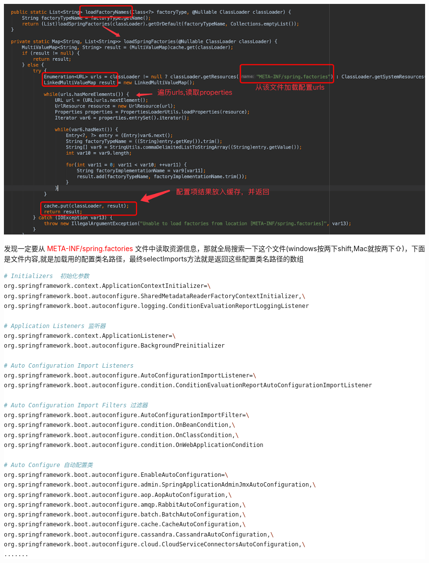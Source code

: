   ![](/assets/images/2020/icoding/springboot/springboot-loadSpringFactories.gif)

  发现一定要从 <font color="red">META-INF/spring.factories</font> 文件中读取资源信息，那就全局搜索一下这个文件(windows按两下shift,Mac就按两下⇧)，下面是文件内容,就是加载用的配置类名路径，最终selectImports方法就是返回这些配置类名路径的数组

  ```sh
  # Initializers  初始化参数
  org.springframework.context.ApplicationContextInitializer=\
  org.springframework.boot.autoconfigure.SharedMetadataReaderFactoryContextInitializer,\
  org.springframework.boot.autoconfigure.logging.ConditionEvaluationReportLoggingListener
  
  # Application Listeners 监听器
  org.springframework.context.ApplicationListener=\
  org.springframework.boot.autoconfigure.BackgroundPreinitializer
  
  # Auto Configuration Import Listeners
  org.springframework.boot.autoconfigure.AutoConfigurationImportListener=\
  org.springframework.boot.autoconfigure.condition.ConditionEvaluationReportAutoConfigurationImportListener
  
  # Auto Configuration Import Filters 过滤器
  org.springframework.boot.autoconfigure.AutoConfigurationImportFilter=\
  org.springframework.boot.autoconfigure.condition.OnBeanCondition,\
  org.springframework.boot.autoconfigure.condition.OnClassCondition,\
  org.springframework.boot.autoconfigure.condition.OnWebApplicationCondition
  
  # Auto Configure 自动配置类
  org.springframework.boot.autoconfigure.EnableAutoConfiguration=\
  org.springframework.boot.autoconfigure.admin.SpringApplicationAdminJmxAutoConfiguration,\
  org.springframework.boot.autoconfigure.aop.AopAutoConfiguration,\
  org.springframework.boot.autoconfigure.amqp.RabbitAutoConfiguration,\
  org.springframework.boot.autoconfigure.batch.BatchAutoConfiguration,\
  org.springframework.boot.autoconfigure.cache.CacheAutoConfiguration,\
  org.springframework.boot.autoconfigure.cassandra.CassandraAutoConfiguration,\
  org.springframework.boot.autoconfigure.cloud.CloudServiceConnectorsAutoConfiguration,\
  .......
  ```
